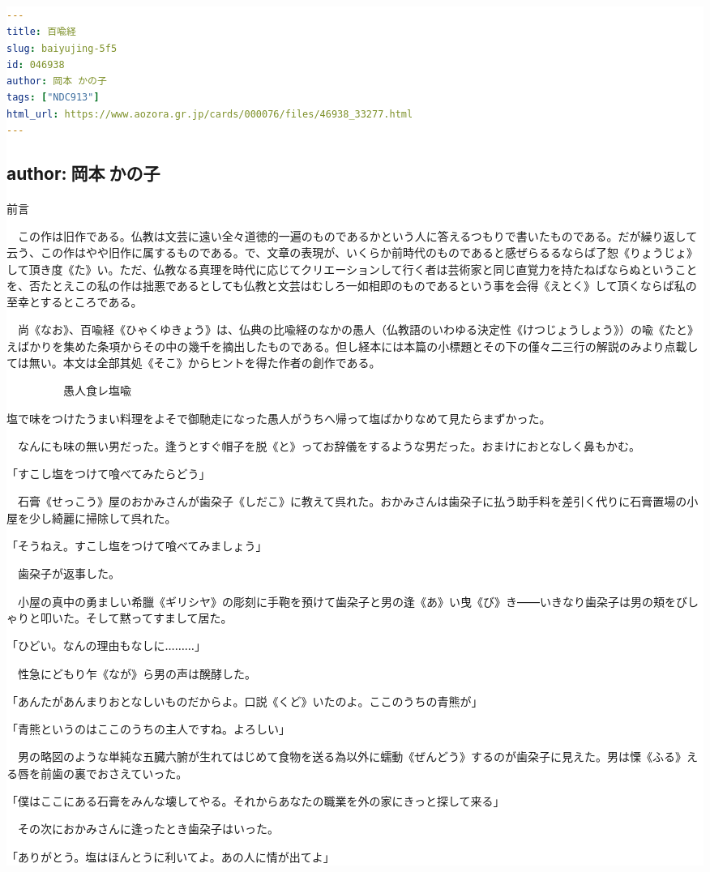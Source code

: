 ```yaml
---
title: 百喩経
slug: baiyujing-5f5
id: 046938
author: 岡本 かの子
tags: ["NDC913"]
html_url: https://www.aozora.gr.jp/cards/000076/files/46938_33277.html
---
```


## author: 岡本 かの子

前言



　この作は旧作である。仏教は文芸に遠い全々道徳的一遍のものであるかという人に答えるつもりで書いたものである。だが繰り返して云う、この作はやや旧作に属するものである。で、文章の表現が、いくらか前時代のものであると感ぜらるるならば了恕《りょうじょ》して頂き度《た》い。ただ、仏教なる真理を時代に応じてクリエーションして行く者は芸術家と同じ直覚力を持たねばならぬということを、否たとえこの私の作は拙悪であるとしても仏教と文芸はむしろ一如相即のものであるという事を会得《えとく》して頂くならば私の至幸とするところである。

　尚《なお》、百喩経《ひゃくゆきょう》は、仏典の比喩経のなかの愚人（仏教語のいわゆる決定性《けつじょうしょう》）の喩《たと》えばかりを集めた条項からその中の幾千を摘出したものである。但し経本には本篇の小標題とその下の僅々二三行の解説のみより点載しては無い。本文は全部其処《そこ》からヒントを得た作者の創作である。



　　　　　愚人食レ塩喩




塩で味をつけたうまい料理をよそで御馳走になった愚人がうちへ帰って塩ばかりなめて見たらまずかった。



　なんにも味の無い男だった。逢うとすぐ帽子を脱《と》ってお辞儀をするような男だった。おまけにおとなしく鼻もかむ。

「すこし塩をつけて喰べてみたらどう」

　石膏《せっこう》屋のおかみさんが歯朶子《しだこ》に教えて呉れた。おかみさんは歯朶子に払う助手料を差引く代りに石膏置場の小屋を少し綺麗に掃除して呉れた。

「そうねえ。すこし塩をつけて喰べてみましょう」

　歯朶子が返事した。

　小屋の真中の勇ましい希臘《ギリシヤ》の彫刻に手鞄を預けて歯朶子と男の逢《あ》い曳《び》き――いきなり歯朶子は男の頬をびしゃりと叩いた。そして黙ってすまして居た。

「ひどい。なんの理由もなしに………」

　性急にどもり乍《なが》ら男の声は醗酵した。

「あんたがあんまりおとなしいものだからよ。口説《くど》いたのよ。ここのうちの青熊が」

「青熊というのはここのうちの主人ですね。よろしい」

　男の略図のような単純な五臓六腑が生れてはじめて食物を送る為以外に蠕動《ぜんどう》するのが歯朶子に見えた。男は慄《ふる》える唇を前歯の裏でおさえていった。

「僕はここにある石膏をみんな壊してやる。それからあなたの職業を外の家にきっと探して来る」

　その次におかみさんに逢ったとき歯朶子はいった。

「ありがとう。塩はほんとうに利いてよ。あの人に情が出てよ」
